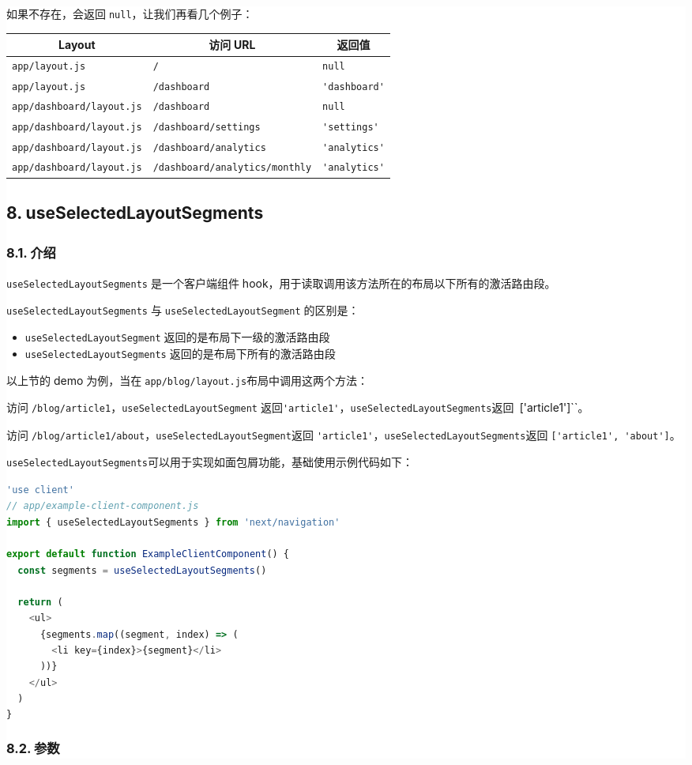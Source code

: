 如果不存在，会返回 `null`，让我们再看几个例子：

| **Layout**                | **访问 URL**                     | **返回值**       |
| ------------------------- | ------------------------------ | ------------- |
| `app/layout.js`           | `/`                            | `null`        |
| `app/layout.js`           | `/dashboard`                   | `'dashboard'` |
| `app/dashboard/layout.js` | `/dashboard`                   | `null`        |
| `app/dashboard/layout.js` | `/dashboard/settings`          | `'settings'`  |
| `app/dashboard/layout.js` | `/dashboard/analytics`         | `'analytics'` |
| `app/dashboard/layout.js` | `/dashboard/analytics/monthly` | `'analytics'` |

## 8. useSelectedLayoutSegments

### 8.1. 介绍

`useSelectedLayoutSegments` 是一个客户端组件 hook，用于读取调用该方法所在的布局以下所有的激活路由段。

`useSelectedLayoutSegments` 与 `useSelectedLayoutSegment` 的区别是：

*   `useSelectedLayoutSegment` 返回的是布局下一级的激活路由段
*   `useSelectedLayoutSegments` 返回的是布局下所有的激活路由段

以上节的 demo 为例，当在 `app/blog/layout.js`布局中调用这两个方法：

访问 `/blog/article1`，`useSelectedLayoutSegment` 返回`'article1'`，`useSelectedLayoutSegments`返回` `\['article1']\`\`。

访问 `/blog/article1/about`，`useSelectedLayoutSegment`返回 `'article1'`，`useSelectedLayoutSegments`返回 `['article1', 'about']`。

`useSelectedLayoutSegments`可以用于实现如面包屑功能，基础使用示例代码如下：

```javascript
'use client'
// app/example-client-component.js
import { useSelectedLayoutSegments } from 'next/navigation'
 
export default function ExampleClientComponent() {
  const segments = useSelectedLayoutSegments()
 
  return (
    <ul>
      {segments.map((segment, index) => (
        <li key={index}>{segment}</li>
      ))}
    </ul>
  )
}
```

### 8.2. 参数
